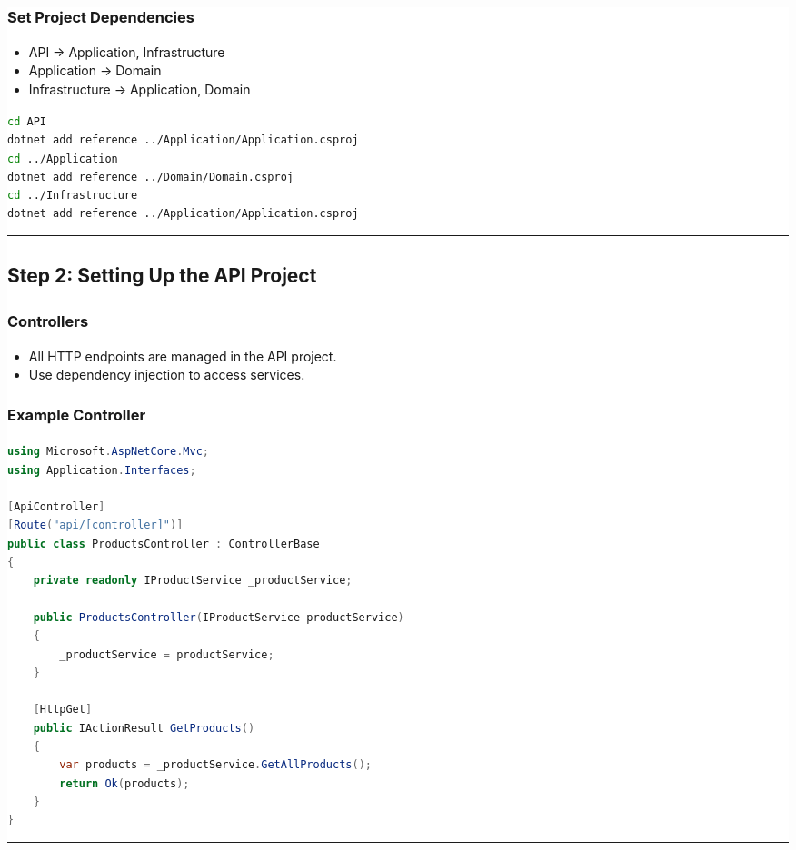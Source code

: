 
### Set Project Dependencies

* API -> Application, Infrastructure
* Application -> Domain
* Infrastructure -> Application, Domain

```bash
cd API
dotnet add reference ../Application/Application.csproj
cd ../Application
dotnet add reference ../Domain/Domain.csproj
cd ../Infrastructure
dotnet add reference ../Application/Application.csproj
```

---

## Step 2: Setting Up the API Project

### Controllers

* All HTTP endpoints are managed in the API project.
* Use dependency injection to access services.

### Example Controller

```csharp
using Microsoft.AspNetCore.Mvc;
using Application.Interfaces;

[ApiController]
[Route("api/[controller]")]
public class ProductsController : ControllerBase
{
    private readonly IProductService _productService;

    public ProductsController(IProductService productService)
    {
        _productService = productService;
    }

    [HttpGet]
    public IActionResult GetProducts()
    {
        var products = _productService.GetAllProducts();
        return Ok(products);
    }
}
```

---
